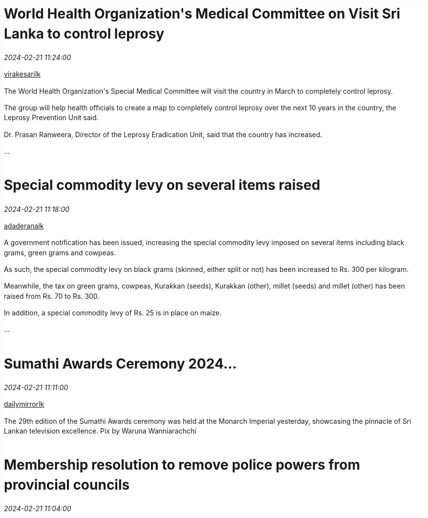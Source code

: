 
# World Health Organization's Medical Committee on Visit Sri Lanka to control leprosy

*2024-02-21 11:24:00*

[virakesarilk](https://www.virakesari.lk/article/176934)

The World Health Organization's Special Medical Committee will visit the country in March to completely control leprosy.

The group will help health officials to create a map to completely control leprosy over the next 10 years in the country, the Leprosy Prevention Unit said.

Dr. Prasan Ranweera, Director of the Leprosy Eradication Unit, said that the country has increased.

...



# Special commodity levy on several items raised

*2024-02-21 11:18:00*

[adaderanalk](https://www.adaderana.lk/news/97427/special-commodity-levy-on-several-items-raised)

A government notification has been issued, increasing the special commodity levy imposed on several items including black grams, green grams and cowpeas.

As such, the special commodity levy on black grams (skinned, either split or not) has been increased to Rs. 300 per kilogram.

Meanwhile, the tax on green grams, cowpeas, Kurakkan (seeds), Kurakkan (other), millet (seeds) and millet (other) has been raised from Rs. 70 to Rs. 300.

In addition, a special commodity levy of Rs. 25 is in place on maize.

...



# Sumathi Awards Ceremony 2024...

*2024-02-21 11:11:00*

[dailymirrorlk](https://www.dailymirror.lk/caption-story/Sumathi-Awards-Ceremony-2024/110-277474)

The 29th edition of the Sumathi Awards ceremony was held at the Monarch Imperial yesterday, showcasing the pinnacle of Sri Lankan television excellence. Pix by Waruna Wanniarachchi



# Membership resolution to remove police powers from provincial councils

*2024-02-21 11:04:00*
